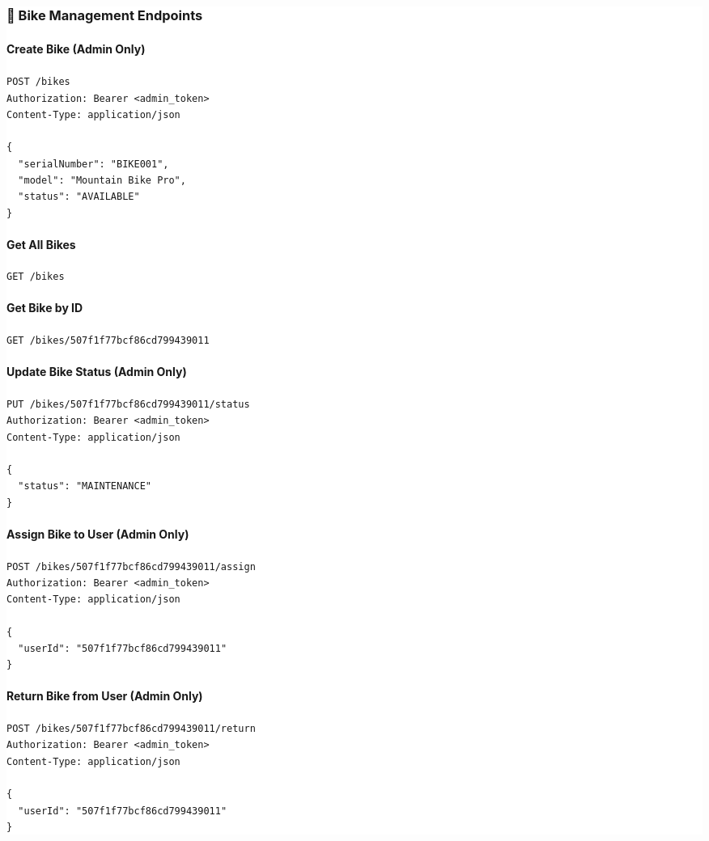 ### 🚴 Bike Management Endpoints

#### Create Bike (Admin Only)
```http
POST /bikes
Authorization: Bearer <admin_token>
Content-Type: application/json

{
  "serialNumber": "BIKE001",
  "model": "Mountain Bike Pro",
  "status": "AVAILABLE"
}
```

#### Get All Bikes
```http
GET /bikes
```

#### Get Bike by ID
```http
GET /bikes/507f1f77bcf86cd799439011
```

#### Update Bike Status (Admin Only)
```http
PUT /bikes/507f1f77bcf86cd799439011/status
Authorization: Bearer <admin_token>
Content-Type: application/json

{
  "status": "MAINTENANCE"
}
```

#### Assign Bike to User (Admin Only)
```http
POST /bikes/507f1f77bcf86cd799439011/assign
Authorization: Bearer <admin_token>
Content-Type: application/json

{
  "userId": "507f1f77bcf86cd799439011"
}
```

#### Return Bike from User (Admin Only)
```http
POST /bikes/507f1f77bcf86cd799439011/return
Authorization: Bearer <admin_token>
Content-Type: application/json

{
  "userId": "507f1f77bcf86cd799439011"
}
```
